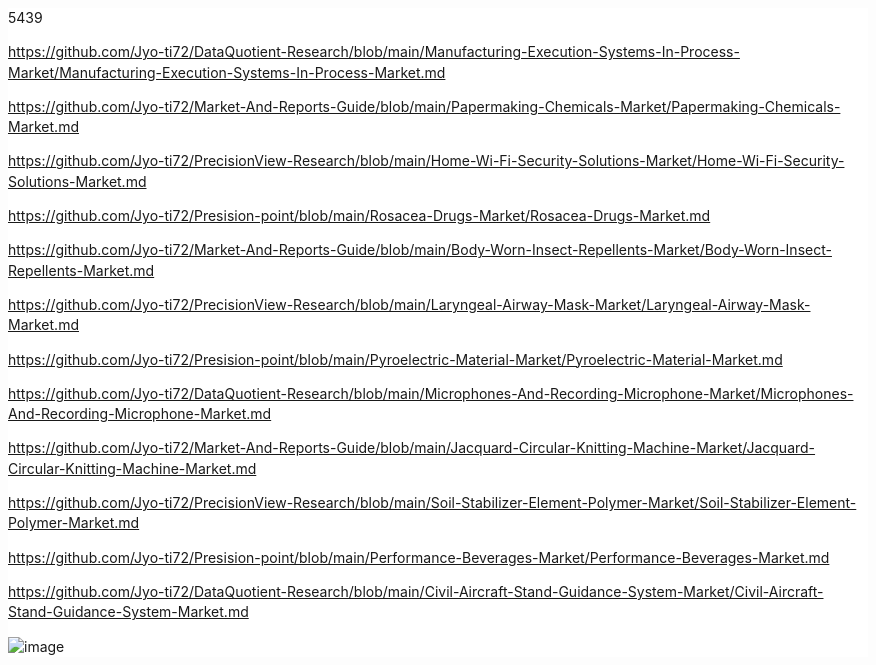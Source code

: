 5439</p><p><a href="https://github.com/Jyo-ti72/DataQuotient-Research/blob/main/Manufacturing-Execution-Systems-In-Process-Market/Manufacturing-Execution-Systems-In-Process-Market.md">https://github.com/Jyo-ti72/DataQuotient-Research/blob/main/Manufacturing-Execution-Systems-In-Process-Market/Manufacturing-Execution-Systems-In-Process-Market.md</a></p><p><a href="https://github.com/Jyo-ti72/Market-And-Reports-Guide/blob/main/Papermaking-Chemicals-Market/Papermaking-Chemicals-Market.md">https://github.com/Jyo-ti72/Market-And-Reports-Guide/blob/main/Papermaking-Chemicals-Market/Papermaking-Chemicals-Market.md</a></p><p><a href="https://github.com/Jyo-ti72/PrecisionView-Research/blob/main/Home-Wi-Fi-Security-Solutions-Market/Home-Wi-Fi-Security-Solutions-Market.md">https://github.com/Jyo-ti72/PrecisionView-Research/blob/main/Home-Wi-Fi-Security-Solutions-Market/Home-Wi-Fi-Security-Solutions-Market.md</a></p><p><a href="https://github.com/Jyo-ti72/Presision-point/blob/main/Rosacea-Drugs-Market/Rosacea-Drugs-Market.md">https://github.com/Jyo-ti72/Presision-point/blob/main/Rosacea-Drugs-Market/Rosacea-Drugs-Market.md</a></p><p><a href="https://github.com/Jyo-ti72/Market-And-Reports-Guide/blob/main/Body-Worn-Insect-Repellents-Market/Body-Worn-Insect-Repellents-Market.md">https://github.com/Jyo-ti72/Market-And-Reports-Guide/blob/main/Body-Worn-Insect-Repellents-Market/Body-Worn-Insect-Repellents-Market.md</a></p><p><a href="https://github.com/Jyo-ti72/PrecisionView-Research/blob/main/Laryngeal-Airway-Mask-Market/Laryngeal-Airway-Mask-Market.md">https://github.com/Jyo-ti72/PrecisionView-Research/blob/main/Laryngeal-Airway-Mask-Market/Laryngeal-Airway-Mask-Market.md</a></p><p><a href="https://github.com/Jyo-ti72/Presision-point/blob/main/Pyroelectric-Material-Market/Pyroelectric-Material-Market.md">https://github.com/Jyo-ti72/Presision-point/blob/main/Pyroelectric-Material-Market/Pyroelectric-Material-Market.md</a></p><p><a href="https://github.com/Jyo-ti72/DataQuotient-Research/blob/main/Microphones-And-Recording-Microphone-Market/Microphones-And-Recording-Microphone-Market.md">https://github.com/Jyo-ti72/DataQuotient-Research/blob/main/Microphones-And-Recording-Microphone-Market/Microphones-And-Recording-Microphone-Market.md</a></p><p><a href="https://github.com/Jyo-ti72/Market-And-Reports-Guide/blob/main/Jacquard-Circular-Knitting-Machine-Market/Jacquard-Circular-Knitting-Machine-Market.md">https://github.com/Jyo-ti72/Market-And-Reports-Guide/blob/main/Jacquard-Circular-Knitting-Machine-Market/Jacquard-Circular-Knitting-Machine-Market.md</a></p><p><a href="https://github.com/Jyo-ti72/PrecisionView-Research/blob/main/Soil-Stabilizer-Element-Polymer-Market/Soil-Stabilizer-Element-Polymer-Market.md">https://github.com/Jyo-ti72/PrecisionView-Research/blob/main/Soil-Stabilizer-Element-Polymer-Market/Soil-Stabilizer-Element-Polymer-Market.md</a></p><p><a href="https://github.com/Jyo-ti72/Presision-point/blob/main/Performance-Beverages-Market/Performance-Beverages-Market.md">https://github.com/Jyo-ti72/Presision-point/blob/main/Performance-Beverages-Market/Performance-Beverages-Market.md</a></p><p><a href="https://github.com/Jyo-ti72/DataQuotient-Research/blob/main/Civil-Aircraft-Stand-Guidance-System-Market/Civil-Aircraft-Stand-Guidance-System-Market.md">https://github.com/Jyo-ti72/DataQuotient-Research/blob/main/Civil-Aircraft-Stand-Guidance-System-Market/Civil-Aircraft-Stand-Guidance-System-Market.md</a></p>
![image](https://github.com/user-attachments/assets/ac285008-57bb-4784-9d09-157cb2f1c690)

